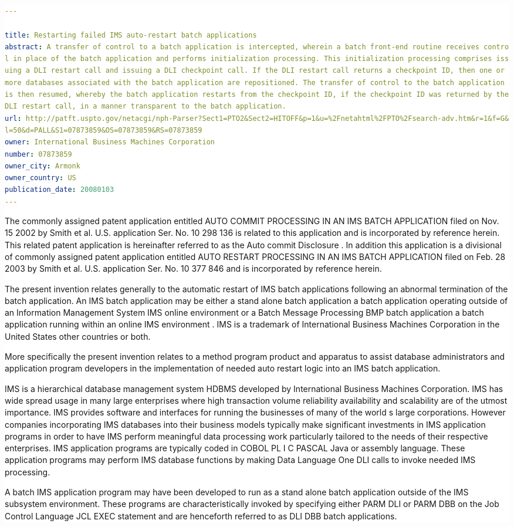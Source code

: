 ```yaml
---

title: Restarting failed IMS auto-restart batch applications
abstract: A transfer of control to a batch application is intercepted, wherein a batch front-end routine receives control in place of the batch application and performs initialization processing. This initialization processing comprises issuing a DLI restart call and issuing a DLI checkpoint call. If the DLI restart call returns a checkpoint ID, then one or more databases associated with the batch application are repositioned. The transfer of control to the batch application is then resumed, whereby the batch application restarts from the checkpoint ID, if the checkpoint ID was returned by the DLI restart call, in a manner transparent to the batch application.
url: http://patft.uspto.gov/netacgi/nph-Parser?Sect1=PTO2&Sect2=HITOFF&p=1&u=%2Fnetahtml%2FPTO%2Fsearch-adv.htm&r=1&f=G&l=50&d=PALL&S1=07873859&OS=07873859&RS=07873859
owner: International Business Machines Corporation
number: 07873859
owner_city: Armonk
owner_country: US
publication_date: 20080103
---
```

The commonly assigned patent application entitled AUTO COMMIT PROCESSING IN AN IMS BATCH APPLICATION filed on Nov. 15 2002 by Smith et al. U.S. application Ser. No. 10 298 136 is related to this application and is incorporated by reference herein. This related patent application is hereinafter referred to as the Auto commit Disclosure . In addition this application is a divisional of commonly assigned patent application entitled AUTO RESTART PROCESSING IN AN IMS BATCH APPLICATION filed on Feb. 28 2003 by Smith et al. U.S. application Ser. No. 10 377 846 and is incorporated by reference herein.

The present invention relates generally to the automatic restart of IMS batch applications following an abnormal termination of the batch application. An IMS batch application may be either a stand alone batch application a batch application operating outside of an Information Management System IMS online environment or a Batch Message Processing BMP batch application a batch application running within an online IMS environment . IMS is a trademark of International Business Machines Corporation in the United States other countries or both.

More specifically the present invention relates to a method program product and apparatus to assist database administrators and application program developers in the implementation of needed auto restart logic into an IMS batch application.

IMS is a hierarchical database management system HDBMS developed by International Business Machines Corporation. IMS has wide spread usage in many large enterprises where high transaction volume reliability availability and scalability are of the utmost importance. IMS provides software and interfaces for running the businesses of many of the world s large corporations. However companies incorporating IMS databases into their business models typically make significant investments in IMS application programs in order to have IMS perform meaningful data processing work particularly tailored to the needs of their respective enterprises. IMS application programs are typically coded in COBOL PL I C PASCAL Java or assembly language. These application programs may perform IMS database functions by making Data Language One DLI calls to invoke needed IMS processing.

A batch IMS application program may have been developed to run as a stand alone batch application outside of the IMS subsystem environment. These programs are characteristically invoked by specifying either PARM DLI or PARM DBB on the Job Control Language JCL EXEC statement and are henceforth referred to as DLI DBB batch applications.
